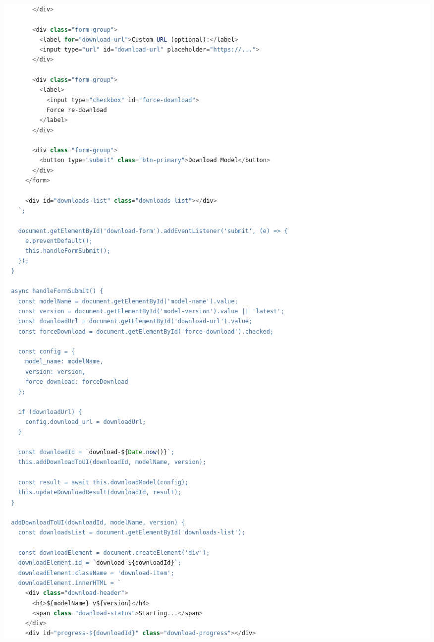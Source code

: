 ```javascript
        </div>
        
        <div class="form-group">
          <label for="download-url">Custom URL (optional):</label>
          <input type="url" id="download-url" placeholder="https://...">
        </div>
        
        <div class="form-group">
          <label>
            <input type="checkbox" id="force-download">
            Force re-download
          </label>
        </div>
        
        <div class="form-group">
          <button type="submit" class="btn-primary">Download Model</button>
        </div>
      </form>
      
      <div id="downloads-list" class="downloads-list"></div>
    `;
    
    document.getElementById('download-form').addEventListener('submit', (e) => {
      e.preventDefault();
      this.handleFormSubmit();
    });
  }
  
  async handleFormSubmit() {
    const modelName = document.getElementById('model-name').value;
    const version = document.getElementById('model-version').value || 'latest';
    const downloadUrl = document.getElementById('download-url').value;
    const forceDownload = document.getElementById('force-download').checked;
    
    const config = {
      model_name: modelName,
      version: version,
      force_download: forceDownload
    };
    
    if (downloadUrl) {
      config.download_url = downloadUrl;
    }
    
    const downloadId = `download-${Date.now()}`;
    this.addDownloadToUI(downloadId, modelName, version);
    
    const result = await this.downloadModel(config);
    this.updateDownloadResult(downloadId, result);
  }
  
  addDownloadToUI(downloadId, modelName, version) {
    const downloadsList = document.getElementById('downloads-list');
    
    const downloadElement = document.createElement('div');
    downloadElement.id = `download-${downloadId}`;
    downloadElement.className = 'download-item';
    downloadElement.innerHTML = `
      <div class="download-header">
        <h4>${modelName} v${version}</h4>
        <span class="download-status">Starting...</span>
      </div>
      <div id="progress-${downloadId}" class="download-progress"></div>
```